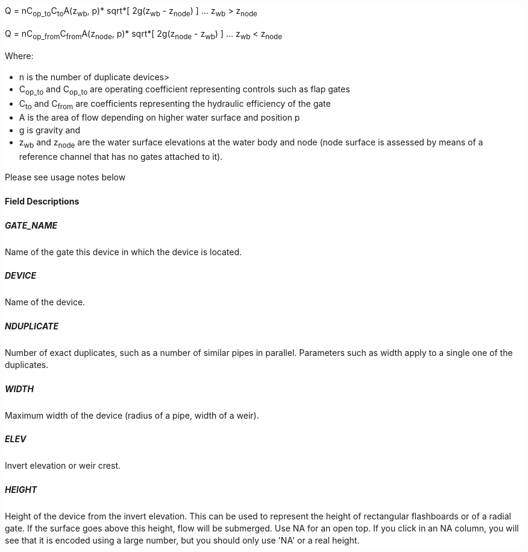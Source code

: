 Q = nC<sub>op_to</sub>C<sub>to</sub>A(z<sub>wb</sub>, p)* sqrt*\[
2g(z<sub>wb</sub> - z<sub>node</sub>) \] ... z<sub>wb</sub> \>
z<sub>node</sub>

Q = nC<sub>op_from</sub>C<sub>from</sub>A(z<sub>node</sub>, p)* sqrt*\[
2g(z<sub>node</sub> - z<sub>wb</sub>) \] ... z<sub>wb</sub> \<
z<sub>node</sub>

Where:

-   n is the number of duplicate devices\>
-   C<sub>op_to</sub> and C<sub>op_to</sub> are operating coefficient
    representing controls such as flap gates
-   C<sub>to</sub> and C<sub>from</sub> are coefficients representing
    the hydraulic efficiency of the gate
-   A is the area of flow depending on higher water surface and position
    p
-   g is gravity and
-   z<sub>wb</sub> and z<sub>node</sub> are the water surface elevations
    at the water body and node (node surface is assessed by means of a
    reference channel that has no gates attached to it).

Please see usage notes below

  

#### Field Descriptions

##### GATE_NAME

Name of the gate this device in which the device is located.

##### DEVICE

Name of the device.

##### NDUPLICATE

Number of exact duplicates, such as a number of similar pipes in
parallel. Parameters such as width apply to a single one of the
duplicates.

##### WIDTH

Maximum width of the device (radius of a pipe, width of a weir).

##### ELEV

Invert elevation or weir crest.

##### HEIGHT

Height of the device from the invert elevation. This can be used to
represent the height of rectangular flashboards or of a radial gate. If
the surface goes above this height, flow will be submerged. Use NA for
an open top. If you click in an NA column, you will see that it is
encoded using a large number, but you should only use 'NA' or a real
height.
